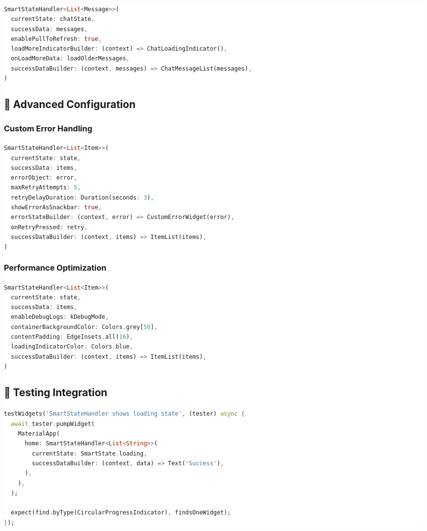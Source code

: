 ```dart
SmartStateHandler<List<Message>>(
  currentState: chatState,
  successData: messages,
  enablePullToRefresh: true,
  loadMoreIndicatorBuilder: (context) => ChatLoadingIndicator(),
  onLoadMoreData: loadOlderMessages,
  successDataBuilder: (context, messages) => ChatMessageList(messages),
)
```

## 🔧 Advanced Configuration

### Custom Error Handling

```dart
SmartStateHandler<List<Item>>(
  currentState: state,
  successData: items,
  errorObject: error,
  maxRetryAttempts: 5,
  retryDelayDuration: Duration(seconds: 3),
  showErrorAsSnackbar: true,
  errorStateBuilder: (context, error) => CustomErrorWidget(error),
  onRetryPressed: retry,
  successDataBuilder: (context, items) => ItemList(items),
)
```

### Performance Optimization

```dart
SmartStateHandler<List<Item>>(
  currentState: state,
  successData: items,
  enableDebugLogs: kDebugMode,
  containerBackgroundColor: Colors.grey[50],
  contentPadding: EdgeInsets.all(16),
  loadingIndicatorColor: Colors.blue,
  successDataBuilder: (context, items) => ItemList(items),
)
```

## 🧪 Testing Integration

```dart
testWidgets('SmartStateHandler shows loading state', (tester) async {
  await tester.pumpWidget(
    MaterialApp(
      home: SmartStateHandler<List<String>>(
        currentState: SmartState.loading,
        successDataBuilder: (context, data) => Text('Success'),
      ),
    ),
  );

  expect(find.byType(CircularProgressIndicator), findsOneWidget);
});
```
